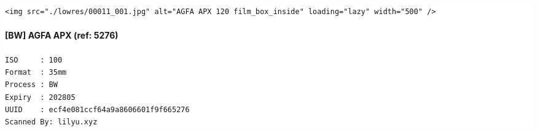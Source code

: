	<img src="./lowres/00011_001.jpg" alt="AGFA APX 120 film_box_inside" loading="lazy" width="500" />
</a>

#### [BW] AGFA APX (ref: 5276)

```
ISO     : 100
Format  : 35mm
Process : BW
Expiry  : 202805
UUID    : ecf4e081ccf64a9a8606601f9f665276
Scanned By: lilyu.xyz
```

<a href="./archive/00093_000.jpg">